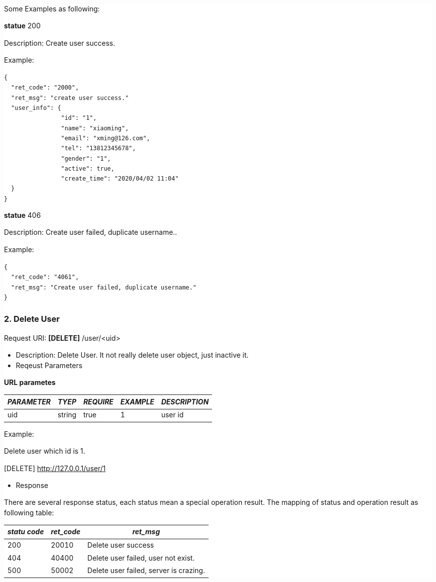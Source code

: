 Some Examples as following:

**statue** 200
   
Description: Create user success.

Example:


    {
      "ret_code": "2000",
      "ret_msg": "create user success."
      "user_info": {
                    "id": "1",
                    "name": "xiaoming",
                    "email": "xming@126.com",
                    "tel": "13812345678",
                    "gender": "1",
                    "active": true,
                    "create_time": "2020/04/02 11:04"
      }    
    }   

**statue** 406
   
Description: Create user failed, duplicate username..

Example:

    {
      "ret_code": "4061",
      "ret_msg": "Create user failed, duplicate username." 
    }   


### 2. Delete User
Request URI: **[DELETE]** /user/\<uid> 
* Description: Delete User. It not really delete user object, just inactive it.
* Reqeust Parameters

**URL parametes**

| *PARAMETER* | *TYEP* | *REQUIRE* | *EXAMPLE*        | *DESCRIPTION*            |
| ----------- | ------ | --------- | ---------------- | ------------------------ |
| uid         | string | true      | 1                | user id                  |

Example:

Delete user which id is 1.

[DELETE] http://127.0.0.1/user/1

* Response

There are several response status, each status mean a special operation result. 
The mapping of status and operation result as following table:

| *statu code* | *ret_code* | *ret_msg*                                      |
| ------------ | ---------- | ---------------------------------------------  |
| 200          | 20010       | Delete user success                            |
| 404          | 40400       | Delete user failed, user not exist.            |
| 500          | 50002       | Delete user failed, server is crazing.         |
